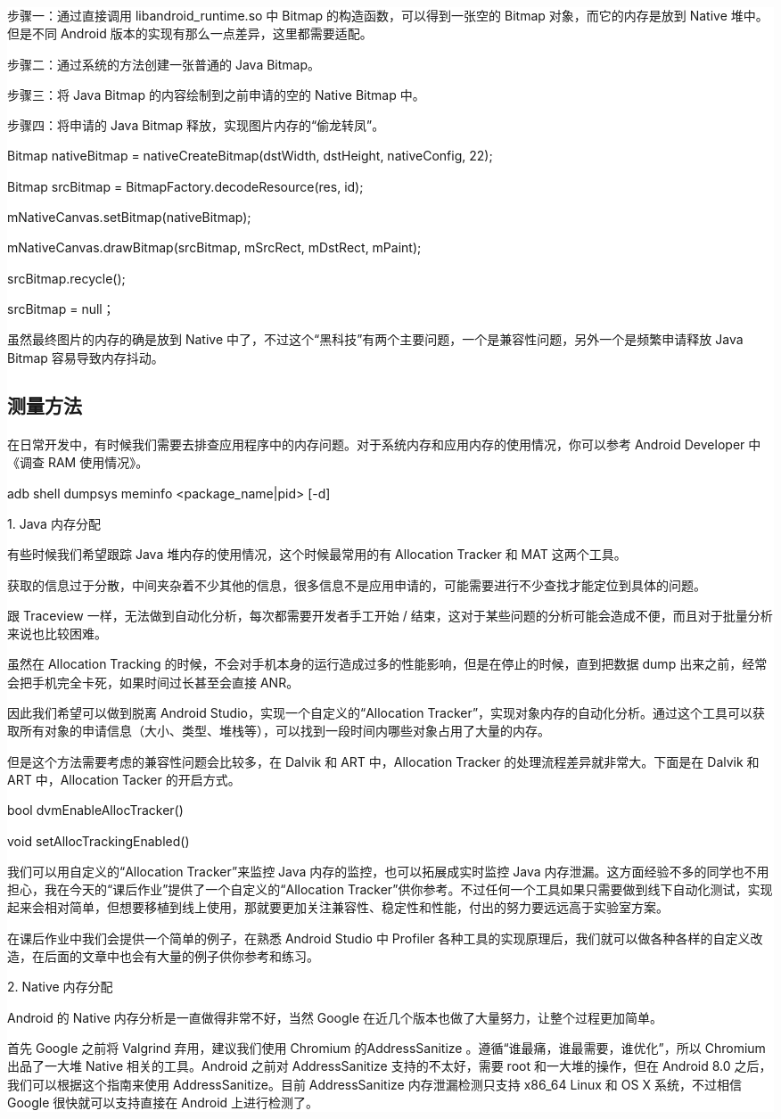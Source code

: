步骤一：通过直接调用 libandroid\_runtime.so 中 Bitmap 的构造函数，可以得到一张空的 Bitmap 对象，而它的内存是放到 Native 堆中。但是不同 Android 版本的实现有那么一点差异，这里都需要适配。

步骤二：通过系统的方法创建一张普通的 Java Bitmap。

步骤三：将 Java Bitmap 的内容绘制到之前申请的空的 Native Bitmap 中。

步骤四：将申请的 Java Bitmap 释放，实现图片内存的“偷龙转凤”。

Bitmap nativeBitmap = nativeCreateBitmap(dstWidth, dstHeight, nativeConfig, 22);

Bitmap srcBitmap = BitmapFactory.decodeResource(res, id);

mNativeCanvas.setBitmap(nativeBitmap);

mNativeCanvas.drawBitmap(srcBitmap, mSrcRect, mDstRect, mPaint);

srcBitmap.recycle();

srcBitmap = null；

虽然最终图片的内存的确是放到 Native 中了，不过这个“黑科技”有两个主要问题，一个是兼容性问题，另外一个是频繁申请释放 Java Bitmap 容易导致内存抖动。

## 测量方法

在日常开发中，有时候我们需要去排查应用程序中的内存问题。对于系统内存和应用内存的使用情况，你可以参考 Android Developer 中 《调查 RAM 使用情况》。

adb shell dumpsys meminfo <package\_name|pid> \[-d\]

1\. Java 内存分配

有些时候我们希望跟踪 Java 堆内存的使用情况，这个时候最常用的有 Allocation Tracker 和 MAT 这两个工具。

获取的信息过于分散，中间夹杂着不少其他的信息，很多信息不是应用申请的，可能需要进行不少查找才能定位到具体的问题。

跟 Traceview 一样，无法做到自动化分析，每次都需要开发者手工开始 / 结束，这对于某些问题的分析可能会造成不便，而且对于批量分析来说也比较困难。

虽然在 Allocation Tracking 的时候，不会对手机本身的运行造成过多的性能影响，但是在停止的时候，直到把数据 dump 出来之前，经常会把手机完全卡死，如果时间过长甚至会直接 ANR。

因此我们希望可以做到脱离 Android Studio，实现一个自定义的“Allocation Tracker”，实现对象内存的自动化分析。通过这个工具可以获取所有对象的申请信息（大小、类型、堆栈等），可以找到一段时间内哪些对象占用了大量的内存。

但是这个方法需要考虑的兼容性问题会比较多，在 Dalvik 和 ART 中，Allocation Tracker 的处理流程差异就非常大。下面是在 Dalvik 和 ART 中，Allocation Tacker 的开启方式。

bool dvmEnableAllocTracker()

void setAllocTrackingEnabled()

我们可以用自定义的“Allocation Tracker”来监控 Java 内存的监控，也可以拓展成实时监控 Java 内存泄漏。这方面经验不多的同学也不用担心，我在今天的“课后作业”提供了一个自定义的“Allocation Tracker”供你参考。不过任何一个工具如果只需要做到线下自动化测试，实现起来会相对简单，但想要移植到线上使用，那就要更加关注兼容性、稳定性和性能，付出的努力要远远高于实验室方案。

在课后作业中我们会提供一个简单的例子，在熟悉 Android Studio 中 Profiler 各种工具的实现原理后，我们就可以做各种各样的自定义改造，在后面的文章中也会有大量的例子供你参考和练习。

2\. Native 内存分配

Android 的 Native 内存分析是一直做得非常不好，当然 Google 在近几个版本也做了大量努力，让整个过程更加简单。

首先 Google 之前将 Valgrind 弃用，建议我们使用 Chromium 的AddressSanitize 。遵循“谁最痛，谁最需要，谁优化”，所以 Chromium 出品了一大堆 Native 相关的工具。Android 之前对 AddressSanitize 支持的不太好，需要 root 和一大堆的操作，但在 Android 8.0 之后，我们可以根据这个指南来使用 AddressSanitize。目前 AddressSanitize 内存泄漏检测只支持 x86\_64 Linux 和 OS X 系统，不过相信 Google 很快就可以支持直接在 Android 上进行检测了。
